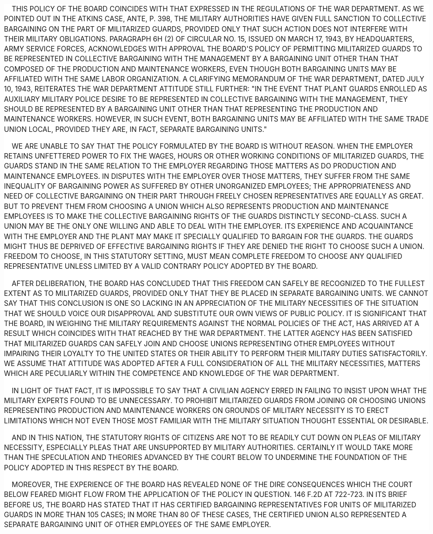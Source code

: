     THIS POLICY OF THE BOARD COINCIDES WITH THAT EXPRESSED IN THE REGULATIONS OF THE WAR DEPARTMENT.  AS WE POINTED OUT IN THE ATKINS CASE, ANTE, P. 398, THE MILITARY AUTHORITIES HAVE GIVEN FULL SANCTION TO COLLECTIVE BARGAINING ON THE PART OF MILITARIZED GUARDS, PROVIDED ONLY THAT SUCH ACTION DOES NOT INTERFERE WITH THEIR MILITARY OBLIGATIONS.  PARAGRAPH 6H (2) OF CIRCULAR NO. 15, ISSUED ON MARCH 17, 1943, BY HEADQUARTERS, ARMY SERVICE FORCES, ACKNOWLEDGES WITH APPROVAL THE BOARD'S POLICY OF PERMITTING MILITARIZED GUARDS TO BE REPRESENTED IN COLLECTIVE BARGAINING WITH THE MANAGEMENT BY A BARGAINING UNIT OTHER THAN THAT COMPOSED OF THE PRODUCTION AND MAINTENANCE WORKERS, EVEN THOUGH BOTH BARGAINING UNITS MAY BE AFFILIATED WITH THE SAME LABOR ORGANIZATION.  A CLARIFYING MEMORANDUM OF THE WAR DEPARTMENT, DATED JULY 10, 1943, REITERATES THE WAR DEPARTMENT ATTITUDE STILL FURTHER: "IN THE EVENT THAT PLANT GUARDS ENROLLED AS AUXILIARY MILITARY POLICE DESIRE TO BE REPRESENTED IN COLLECTIVE BARGAINING WITH THE MANAGEMENT, THEY SHOULD BE REPRESENTED BY A BARGAINING UNIT OTHER THAN THAT REPRESENTING THE PRODUCTION AND MAINTENANCE WORKERS.  HOWEVER, IN SUCH EVENT, BOTH BARGAINING UNITS MAY BE AFFILIATED WITH THE SAME TRADE UNION LOCAL, PROVIDED THEY ARE, IN FACT, SEPARATE BARGAINING UNITS."

    WE ARE UNABLE TO SAY THAT THE POLICY FORMULATED BY THE BOARD IS WITHOUT REASON.  WHEN THE EMPLOYER RETAINS UNFETTERED POWER TO FIX THE WAGES, HOURS OR OTHER WORKING CONDITIONS OF MILITARIZED GUARDS, THE GUARDS STAND IN THE SAME RELATION TO THE EMPLOYER REGARDING THOSE MATTERS AS DO PRODUCTION AND MAINTENANCE EMPLOYEES.  IN DISPUTES WITH THE EMPLOYER OVER THOSE MATTERS, THEY SUFFER FROM THE SAME INEQUALITY OF BARGAINING POWER AS SUFFERED BY OTHER UNORGANIZED EMPLOYEES; THE APPROPRIATENESS AND NEED OF COLLECTIVE BARGAINING ON THEIR PART THROUGH FREELY CHOSEN REPRESENTATIVES ARE EQUALLY AS GREAT.  BUT TO PREVENT THEM FROM CHOOSING A UNION WHICH ALSO REPRESENTS PRODUCTION AND MAINTENANCE EMPLOYEES IS TO MAKE THE COLLECTIVE BARGAINING RIGHTS OF THE GUARDS DISTINCTLY SECOND-CLASS.  SUCH A UNION MAY BE THE ONLY ONE WILLING AND ABLE TO DEAL WITH THE EMPLOYER.  ITS EXPERIENCE AND ACQUAINTANCE WITH THE EMPLOYER AND THE PLANT MAY MAKE IT SPECIALLY QUALIFIED TO BARGAIN FOR THE GUARDS.  THE GUARDS MIGHT THUS BE DEPRIVED OF EFFECTIVE BARGAINING RIGHTS IF THEY ARE DENIED THE RIGHT TO CHOOSE SUCH A UNION.  FREEDOM TO CHOOSE, IN THIS STATUTORY SETTING, MUST MEAN COMPLETE FREEDOM TO CHOOSE ANY QUALIFIED REPRESENTATIVE UNLESS LIMITED BY A VALID CONTRARY POLICY ADOPTED BY THE BOARD.

    AFTER DELIBERATION, THE BOARD HAS CONCLUDED THAT THIS FREEDOM CAN SAFELY BE RECOGNIZED TO THE FULLEST EXTENT AS TO MILITARIZED GUARDS, PROVIDED ONLY THAT THEY BE PLACED IN SEPARATE BARGAINING UNITS.  WE CANNOT SAY THAT THIS CONCLUSION IS ONE SO LACKING IN AN APPRECIATION OF THE MILITARY NECESSITIES OF THE SITUATION THAT WE SHOULD VOICE OUR DISAPPROVAL AND SUBSTITUTE OUR OWN VIEWS OF PUBLIC POLICY.  IT IS SIGNIFICANT THAT THE BOARD, IN WEIGHING THE MILITARY REQUIREMENTS AGAINST THE NORMAL POLICIES OF THE ACT, HAS ARRIVED AT A RESULT WHICH COINCIDES WITH THAT REACHED BY THE WAR DEPARTMENT.  THE LATTER AGENCY HAS BEEN SATISFIED THAT MILITARIZED GUARDS CAN SAFELY JOIN AND CHOOSE UNIONS REPRESENTING OTHER EMPLOYEES WITHOUT IMPAIRING THEIR LOYALTY TO THE UNITED STATES OR THEIR ABILITY TO PERFORM THEIR MILITARY DUTIES SATISFACTORILY.  WE ASSUME THAT ATTITUDE WAS ADOPTED AFTER A FULL CONSIDERATION OF ALL THE MILITARY NECESSITIES, MATTERS WHICH ARE PECULIARLY WITHIN THE COMPETENCE AND KNOWLEDGE OF THE WAR DEPARTMENT.

    IN LIGHT OF THAT FACT, IT IS IMPOSSIBLE TO SAY THAT A CIVILIAN AGENCY ERRED IN FAILING TO INSIST UPON WHAT THE MILITARY EXPERTS FOUND TO BE UNNECESSARY.  TO PROHIBIT MILITARIZED GUARDS FROM JOINING OR CHOOSING UNIONS REPRESENTING PRODUCTION AND MAINTENANCE WORKERS ON GROUNDS OF MILITARY NECESSITY IS TO ERECT LIMITATIONS WHICH NOT EVEN THOSE MOST FAMILIAR WITH THE MILITARY SITUATION THOUGHT ESSENTIAL OR DESIRABLE.

    AND IN THIS NATION, THE STATUTORY RIGHTS OF CITIZENS ARE NOT TO BE READILY CUT DOWN ON PLEAS OF MILITARY NECESSITY, ESPECIALLY PLEAS THAT ARE UNSUPPORTED BY MILITARY AUTHORITIES.  CERTAINLY IT WOULD TAKE MORE THAN THE SPECULATION AND THEORIES ADVANCED BY THE COURT BELOW TO UNDERMINE THE FOUNDATION OF THE POLICY ADOPTED IN THIS RESPECT BY THE BOARD.

    MOREOVER, THE EXPERIENCE OF THE BOARD HAS REVEALED NONE OF THE DIRE CONSEQUENCES WHICH THE COURT BELOW FEARED MIGHT FLOW FROM THE APPLICATION OF THE POLICY IN QUESTION.  146 F.2D AT 722-723.  IN ITS BRIEF BEFORE US, THE BOARD HAS STATED THAT IT HAS CERTIFIED BARGAINING REPRESENTATIVES FOR UNITS OF MILITARIZED GUARDS IN MORE THAN 105 CASES; IN MORE THAN 80 OF THESE CASES, THE CERTIFIED UNION ALSO REPRESENTED A SEPARATE BARGAINING UNIT OF OTHER EMPLOYEES OF THE SAME EMPLOYER.
